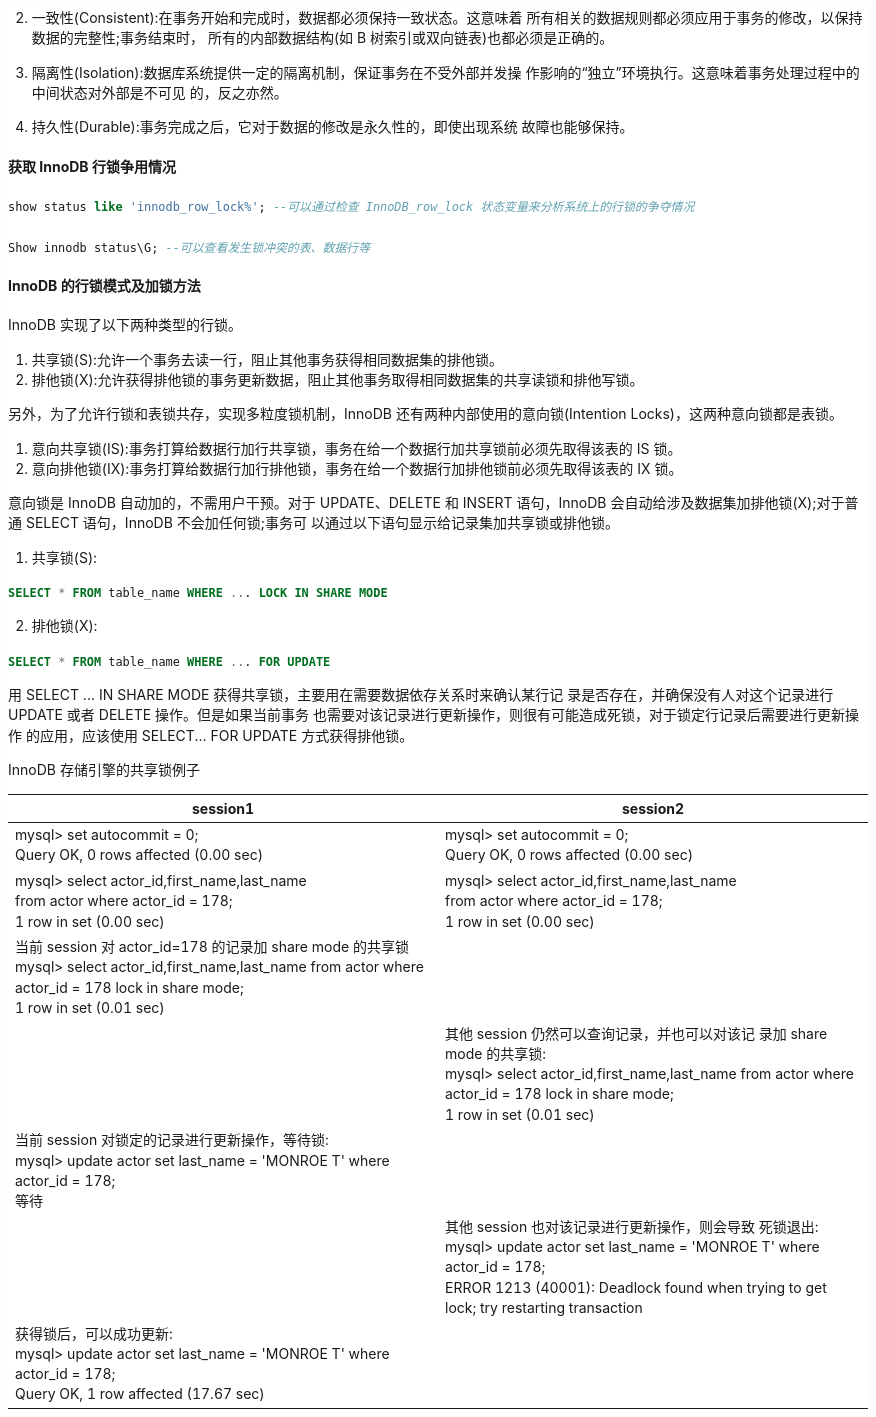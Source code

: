 2. 一致性(Consistent):在事务开始和完成时，数据都必须保持一致状态。这意味着 所有相关的数据规则都必须应用于事务的修改，以保持数据的完整性;事务结束时， 所有的内部数据结构(如 B 树索引或双向链表)也都必须是正确的。

3. 隔离性(Isolation):数据库系统提供一定的隔离机制，保证事务在不受外部并发操 作影响的“独立”环境执行。这意味着事务处理过程中的中间状态对外部是不可见 的，反之亦然。

4. 持久性(Durable):事务完成之后，它对于数据的修改是永久性的，即使出现系统 故障也能够保持。

#### 获取 InnoDB 行锁争用情况  
```sql
show status like 'innodb_row_lock%'; --可以通过检查 InnoDB_row_lock 状态变量来分析系统上的行锁的争夺情况

Show innodb status\G; --可以查看发生锁冲突的表、数据行等
```

#### InnoDB 的行锁模式及加锁方法

InnoDB 实现了以下两种类型的行锁。  

1. 共享锁(S):允许一个事务去读一行，阻止其他事务获得相同数据集的排他锁。
1. 排他锁(X):允许获得排他锁的事务更新数据，阻止其他事务取得相同数据集的共享读锁和排他写锁。  

另外，为了允许行锁和表锁共存，实现多粒度锁机制，InnoDB 还有两种内部使用的意向锁(Intention Locks)，这两种意向锁都是表锁。  

1. 意向共享锁(IS):事务打算给数据行加行共享锁，事务在给一个数据行加共享锁前必须先取得该表的 IS 锁。
2. 意向排他锁(IX):事务打算给数据行加行排他锁，事务在给一个数据行加排他锁前必须先取得该表的 IX 锁。


意向锁是 InnoDB 自动加的，不需用户干预。对于 UPDATE、DELETE 和 INSERT 语句，InnoDB 会自动给涉及数据集加排他锁(X);对于普通 SELECT 语句，InnoDB 不会加任何锁;事务可 以通过以下语句显示给记录集加共享锁或排他锁。
1. 共享锁(S):
```sql
SELECT * FROM table_name WHERE ... LOCK IN SHARE MODE
``` 
2. 排他锁(X):
```sql
SELECT * FROM table_name WHERE ... FOR UPDATE
```
用 SELECT ... IN SHARE MODE 获得共享锁，主要用在需要数据依存关系时来确认某行记 录是否存在，并确保没有人对这个记录进行 UPDATE 或者 DELETE 操作。但是如果当前事务 也需要对该记录进行更新操作，则很有可能造成死锁，对于锁定行记录后需要进行更新操作 的应用，应该使用 SELECT... FOR UPDATE 方式获得排他锁。

InnoDB 存储引擎的共享锁例子  

| session1 | session2 |
| -------- | -------- |
| mysql> set autocommit = 0;<br>Query OK, 0 rows affected (0.00 sec) | mysql> set autocommit = 0;<br>Query OK, 0 rows affected (0.00 sec) |
| mysql> select actor_id,first_name,last_name <br>from actor where actor_id = 178;<br>1 row in set (0.00 sec) | mysql> select actor_id,first_name,last_name <br>from actor where actor_id = 178;<br>1 row in set (0.00 sec) |
| 当前 session 对 actor_id=178 的记录加 share mode 的共享锁<br>mysql> select actor_id,first_name,last_name from actor where actor_id = 178 lock in share mode;<br> 1 row in set (0.01 sec) |           |
|        | 其他 session 仍然可以查询记录，并也可以对该记 录加 share mode 的共享锁:<br>mysql> select actor_id,first_name,last_name from actor where actor_id = 178 lock in share mode;<br>1 row in set (0.01 sec) |
| 当前 session 对锁定的记录进行更新操作，等待锁:<br>mysql> update actor set last_name = 'MONROE T' where actor_id = 178;<br>等待 |  |
|              | 其他 session 也对该记录进行更新操作，则会导致 死锁退出:<br>mysql> update actor set last_name = 'MONROE T' where actor_id = 178;<br>ERROR 1213 (40001): Deadlock found when trying to get lock; try restarting transaction |
| 获得锁后，可以成功更新:<br>mysql> update actor set last_name = 'MONROE T' where actor_id = 178;<br>Query OK, 1 row affected (17.67 sec) |         |
